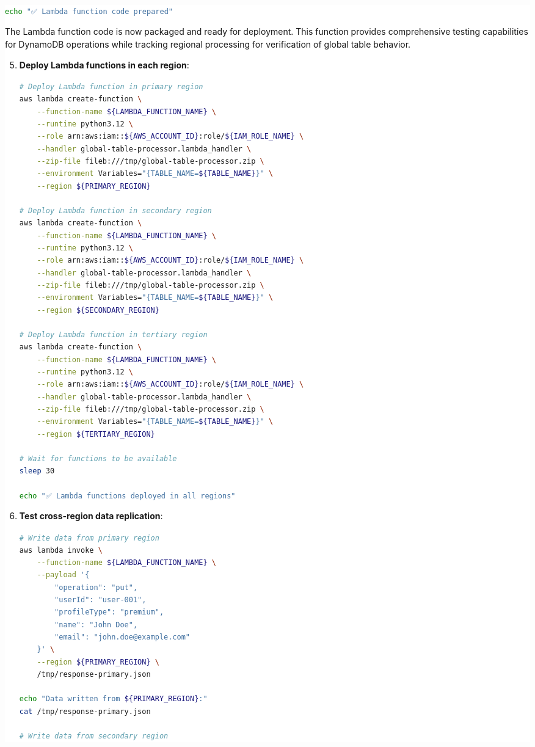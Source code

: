    ```bash
   echo "✅ Lambda function code prepared"
   ```

   The Lambda function code is now packaged and ready for deployment. This function provides comprehensive testing capabilities for DynamoDB operations while tracking regional processing for verification of global table behavior.

5. **Deploy Lambda functions in each region**:

   ```bash
   # Deploy Lambda function in primary region
   aws lambda create-function \
       --function-name ${LAMBDA_FUNCTION_NAME} \
       --runtime python3.12 \
       --role arn:aws:iam::${AWS_ACCOUNT_ID}:role/${IAM_ROLE_NAME} \
       --handler global-table-processor.lambda_handler \
       --zip-file fileb:///tmp/global-table-processor.zip \
       --environment Variables="{TABLE_NAME=${TABLE_NAME}}" \
       --region ${PRIMARY_REGION}
   
   # Deploy Lambda function in secondary region
   aws lambda create-function \
       --function-name ${LAMBDA_FUNCTION_NAME} \
       --runtime python3.12 \
       --role arn:aws:iam::${AWS_ACCOUNT_ID}:role/${IAM_ROLE_NAME} \
       --handler global-table-processor.lambda_handler \
       --zip-file fileb:///tmp/global-table-processor.zip \
       --environment Variables="{TABLE_NAME=${TABLE_NAME}}" \
       --region ${SECONDARY_REGION}
   
   # Deploy Lambda function in tertiary region
   aws lambda create-function \
       --function-name ${LAMBDA_FUNCTION_NAME} \
       --runtime python3.12 \
       --role arn:aws:iam::${AWS_ACCOUNT_ID}:role/${IAM_ROLE_NAME} \
       --handler global-table-processor.lambda_handler \
       --zip-file fileb:///tmp/global-table-processor.zip \
       --environment Variables="{TABLE_NAME=${TABLE_NAME}}" \
       --region ${TERTIARY_REGION}
   
   # Wait for functions to be available
   sleep 30
   
   echo "✅ Lambda functions deployed in all regions"
   ```

6. **Test cross-region data replication**:

   ```bash
   # Write data from primary region
   aws lambda invoke \
       --function-name ${LAMBDA_FUNCTION_NAME} \
       --payload '{
           "operation": "put",
           "userId": "user-001",
           "profileType": "premium",
           "name": "John Doe",
           "email": "john.doe@example.com"
       }' \
       --region ${PRIMARY_REGION} \
       /tmp/response-primary.json
   
   echo "Data written from ${PRIMARY_REGION}:"
   cat /tmp/response-primary.json
   
   # Write data from secondary region
   ```